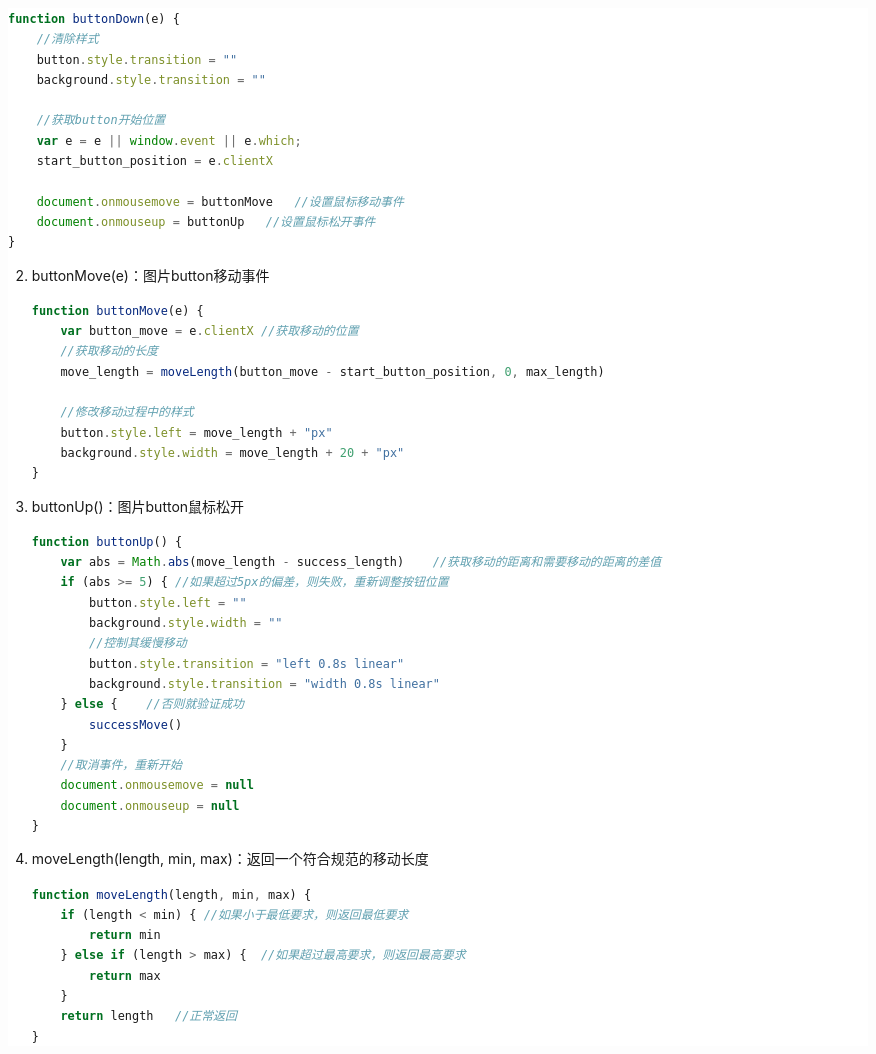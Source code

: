    ```javascript
   function buttonDown(e) {
       //清除样式
       button.style.transition = ""
       background.style.transition = ""
   
       //获取button开始位置
       var e = e || window.event || e.which;
       start_button_position = e.clientX
   
       document.onmousemove = buttonMove   //设置鼠标移动事件
       document.onmouseup = buttonUp   //设置鼠标松开事件
   }
   ```

2. buttonMove(e)：图片button移动事件

   ```javascript
   function buttonMove(e) {
       var button_move = e.clientX //获取移动的位置
       //获取移动的长度
       move_length = moveLength(button_move - start_button_position, 0, max_length)
   
       //修改移动过程中的样式
       button.style.left = move_length + "px"
       background.style.width = move_length + 20 + "px"
   }
   ```

3. buttonUp()：图片button鼠标松开

   ```javascript
   function buttonUp() {
       var abs = Math.abs(move_length - success_length)    //获取移动的距离和需要移动的距离的差值
       if (abs >= 5) { //如果超过5px的偏差，则失败，重新调整按钮位置
           button.style.left = ""
           background.style.width = ""
           //控制其缓慢移动
           button.style.transition = "left 0.8s linear"
           background.style.transition = "width 0.8s linear"
       } else {    //否则就验证成功
           successMove()
       }
       //取消事件，重新开始
       document.onmousemove = null
       document.onmouseup = null
   }
   ```

4. moveLength(length, min, max)：返回一个符合规范的移动长度

   ```javascript
   function moveLength(length, min, max) {
       if (length < min) { //如果小于最低要求，则返回最低要求
           return min
       } else if (length > max) {  //如果超过最高要求，则返回最高要求
           return max
       }
       return length   //正常返回
   }
   ```
